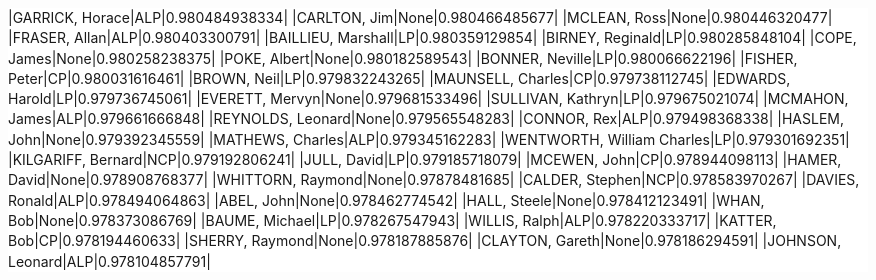 |GARRICK, Horace|ALP|0.980484938334|
|CARLTON, Jim|None|0.980466485677|
|MCLEAN, Ross|None|0.980446320477|
|FRASER, Allan|ALP|0.980403300791|
|BAILLIEU, Marshall|LP|0.980359129854|
|BIRNEY, Reginald|LP|0.980285848104|
|COPE, James|None|0.980258238375|
|POKE, Albert|None|0.980182589543|
|BONNER, Neville|LP|0.980066622196|
|FISHER, Peter|CP|0.980031616461|
|BROWN, Neil|LP|0.979832243265|
|MAUNSELL, Charles|CP|0.979738112745|
|EDWARDS, Harold|LP|0.979736745061|
|EVERETT, Mervyn|None|0.979681533496|
|SULLIVAN, Kathryn|LP|0.979675021074|
|MCMAHON, James|ALP|0.979661666848|
|REYNOLDS, Leonard|None|0.979565548283|
|CONNOR, Rex|ALP|0.979498368338|
|HASLEM, John|None|0.979392345559|
|MATHEWS, Charles|ALP|0.979345162283|
|WENTWORTH, William Charles|LP|0.979301692351|
|KILGARIFF, Bernard|NCP|0.979192806241|
|JULL, David|LP|0.979185718079|
|MCEWEN, John|CP|0.978944098113|
|HAMER, David|None|0.978908768377|
|WHITTORN, Raymond|None|0.97878481685|
|CALDER, Stephen|NCP|0.978583970267|
|DAVIES, Ronald|ALP|0.978494064863|
|ABEL, John|None|0.978462774542|
|HALL, Steele|None|0.978412123491|
|WHAN, Bob|None|0.978373086769|
|BAUME, Michael|LP|0.978267547943|
|WILLIS, Ralph|ALP|0.978220333717|
|KATTER, Bob|CP|0.978194460633|
|SHERRY, Raymond|None|0.978187885876|
|CLAYTON, Gareth|None|0.978186294591|
|JOHNSON, Leonard|ALP|0.978104857791|
